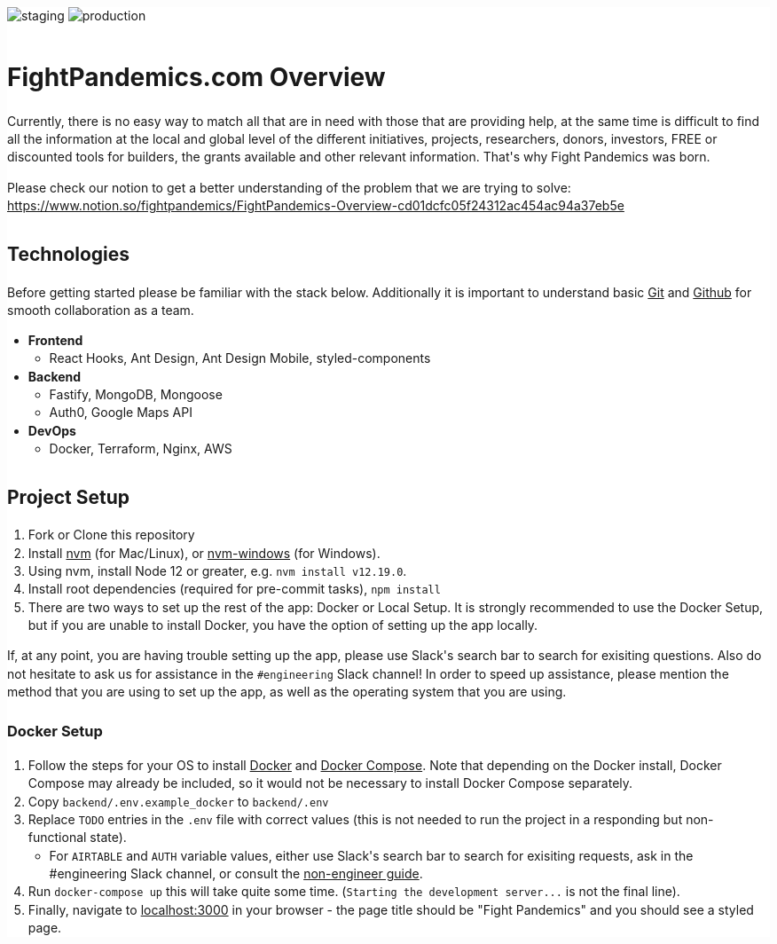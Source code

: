 ![staging](https://github.com/FightPandemics/FightPandemics/workflows/staging/badge.svg)
![production](https://github.com/FightPandemics/FightPandemics/workflows/production/badge.svg)

#  FightPandemics.com Overview

Currently, there is no easy way to match all that are in need with those that are providing help, at the same time is difficult to find all the information at the local and global level of the different initiatives, projects, researchers, donors, investors, FREE or discounted tools for builders, the grants available and other relevant information. That's why Fight Pandemics was born.

Please check our notion to get a better understanding of the problem that we are trying to solve: https://www.notion.so/fightpandemics/FightPandemics-Overview-cd01dcfc05f24312ac454ac94a37eb5e

## Technologies
Before getting started please be familiar with the stack below. Additionally it is important to understand basic [Git](https://gist.github.com/blackfalcon/8428401) and [Github](https://help.github.com/en/github/collaborating-with-issues-and-pull-requests) for smooth collaboration as a team.

- **Frontend**
    - React Hooks, Ant Design, Ant Design Mobile,  styled-components
- **Backend**
    - Fastify, MongoDB, Mongoose
    - Auth0, Google Maps API
- **DevOps**
    - Docker, Terraform, Nginx, AWS

## Project Setup

1. Fork or Clone this repository
1. Install [nvm](https://github.com/nvm-sh/nvm) (for Mac/Linux), or [nvm-windows](https://github.com/coreybutler/nvm-windows) (for Windows).
1. Using nvm, install Node 12 or greater, e.g. `nvm install v12.19.0`.
1. Install root dependencies (required for pre-commit tasks), `npm install`
1. There are two ways to set up the rest of the app: Docker or Local Setup. It is strongly recommended to use the Docker Setup, but if you are unable to install Docker, you have the option of setting up the app locally.

If, at any point, you are having trouble setting up the app, please use Slack's search bar to search for exisiting questions. Also do not hesitate to ask us for assistance in the `#engineering` Slack channel! In order to speed up assistance, please mention the method that you are using to set up the app, as well as the operating system that you are using.

### Docker Setup

1. Follow the steps for your OS to install [Docker](https://docs.docker.com/get-docker/) and [Docker Compose](https://docs.docker.com/compose/install/). Note that depending on the Docker install, Docker Compose may already be included, so it would not be necessary to install Docker Compose separately.
1. Copy `backend/.env.example_docker` to `backend/.env`
1. Replace `TODO` entries in the `.env` file with correct values (this is not needed to run the project in a responding but non-functional state).
    - For `AIRTABLE` and `AUTH` variable values, either use Slack's search bar to search for exisiting requests, ask in the #engineering Slack channel, or consult the [non-engineer guide](https://www.notion.so/fightpandemics/Instructions-for-UI-testing-for-non-engineers-26d1237683d649f1a45f01e1b5a6c24b).
1. Run `docker-compose up` this will take quite some time. (`Starting the development server...` is not the final line).
1. Finally, navigate to [localhost:3000](http://localhost:3000) in your browser - the page title should be "Fight Pandemics" and you should see a styled page.